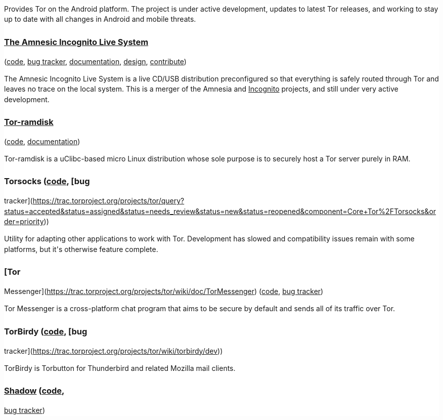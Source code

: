 Provides Tor on the Android platform. The project is under active development,
updates to latest Tor releases, and working to stay up to date with all
changes in Android and mobile threats.

### [The Amnesic Incognito Live System](https://tails.boum.org/)
([code](https://git-tails.immerda.ch/tails/), [bug
tracker](https://labs.riseup.net/code/projects/tails),
[documentation](https://tails.boum.org/doc/),
[design](https://tails.boum.org/contribute/design/),
[contribute](https://tails.boum.org/contribute/))

The Amnesic Incognito Live System is a live CD/USB distribution preconfigured
so that everything is safely routed through Tor and leaves no trace on the
local system. This is a merger of the Amnesia and
[Incognito](https://web.archive.org/web/20080512054152/http://anonymityanywhere.com/incognito/)
projects, and still under very active development.

### [Tor-ramdisk](http://opensource.dyc.edu/tor-ramdisk)
([code](https://gitweb.torproject.org/tor-ramdisk.git),
[documentation](http://opensource.dyc.edu/tor-ramdisk-documentation))

Tor-ramdisk is a uClibc-based micro Linux distribution whose sole purpose is
to securely host a Tor server purely in RAM.

### Torsocks ([code](https://gitweb.torproject.org/torsocks.git), [bug
tracker](https://trac.torproject.org/projects/tor/query?status=accepted&status=assigned&status=needs_review&status=new&status=reopened&component=Core+Tor%2FTorsocks&order=priority))

Utility for adapting other applications to work with Tor. Development has
slowed and compatibility issues remain with some platforms, but it's otherwise
feature complete.

### [Tor
Messenger](https://trac.torproject.org/projects/tor/wiki/doc/TorMessenger)
([code](https://gitweb.torproject.org/tor-messenger-build.git), [bug
tracker](https://trac.torproject.org/projects/tor/query?status=accepted&status=assigned&status=merge_ready&status=needs_information&status=needs_review&status=needs_revision&status=new&status=reopened&component=Applications%2FTor+Messenger&order=priority))

Tor Messenger is a cross-platform chat program that aims to be secure by
default and sends all of its traffic over Tor.

### TorBirdy ([code](https://gitweb.torproject.org/torbirdy.git), [bug
tracker](https://trac.torproject.org/projects/tor/wiki/torbirdy/dev))

TorBirdy is Torbutton for Thunderbird and related Mozilla mail clients.

### [Shadow](http://shadow.github.io/) ([code](https://github.com/shadow),
[bug tracker](https://github.com/shadow/shadow/issues))
